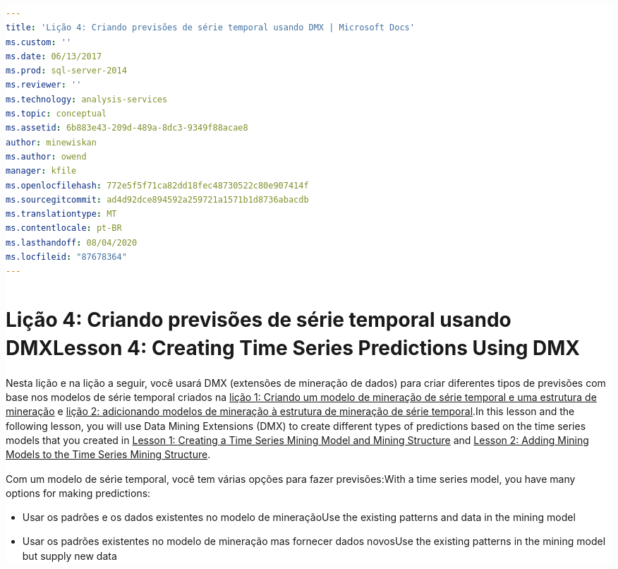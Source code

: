 ```yaml
---
title: 'Lição 4: Criando previsões de série temporal usando DMX | Microsoft Docs'
ms.custom: ''
ms.date: 06/13/2017
ms.prod: sql-server-2014
ms.reviewer: ''
ms.technology: analysis-services
ms.topic: conceptual
ms.assetid: 6b883e43-209d-489a-8dc3-9349f88acae8
author: minewiskan
ms.author: owend
manager: kfile
ms.openlocfilehash: 772e5f5f71ca82dd18fec48730522c80e907414f
ms.sourcegitcommit: ad4d92dce894592a259721a1571b1d8736abacdb
ms.translationtype: MT
ms.contentlocale: pt-BR
ms.lasthandoff: 08/04/2020
ms.locfileid: "87678364"
---
```

# <a name="lesson-4-creating-time-series-predictions-using-dmx"></a><span data-ttu-id="12677-102">Lição 4: Criando previsões de série temporal usando DMX</span><span class="sxs-lookup"><span data-stu-id="12677-102">Lesson 4: Creating Time Series Predictions Using DMX</span></span>
  <span data-ttu-id="12677-103">Nesta lição e na lição a seguir, você usará DMX (extensões de mineração de dados) para criar diferentes tipos de previsões com base nos modelos de série temporal criados na [lição 1: Criando um modelo de mineração de série temporal e uma estrutura de mineração](../../2014/tutorials/lesson-1-creating-a-time-series-mining-model-and-mining-structure.md) e [lição 2: adicionando modelos de mineração à estrutura de mineração de série temporal](../../2014/tutorials/lesson-2-adding-mining-models-to-the-time-series-mining-structure.md).</span><span class="sxs-lookup"><span data-stu-id="12677-103">In this lesson and the following lesson, you will use Data Mining Extensions (DMX) to create different types of predictions based on the time series models that you created in [Lesson 1: Creating a Time Series Mining Model and Mining Structure](../../2014/tutorials/lesson-1-creating-a-time-series-mining-model-and-mining-structure.md) and [Lesson 2: Adding Mining Models to the Time Series Mining Structure](../../2014/tutorials/lesson-2-adding-mining-models-to-the-time-series-mining-structure.md).</span></span>  
  
 <span data-ttu-id="12677-104">Com um modelo de série temporal, você tem várias opções para fazer previsões:</span><span class="sxs-lookup"><span data-stu-id="12677-104">With a time series model, you have many options for making predictions:</span></span>  
  
-   <span data-ttu-id="12677-105">Usar os padrões e os dados existentes no modelo de mineração</span><span class="sxs-lookup"><span data-stu-id="12677-105">Use the existing patterns and data in the mining model</span></span>  
  
-   <span data-ttu-id="12677-106">Usar os padrões existentes no modelo de mineração mas fornecer dados novos</span><span class="sxs-lookup"><span data-stu-id="12677-106">Use the existing patterns in the mining model but supply new data</span></span>  
  